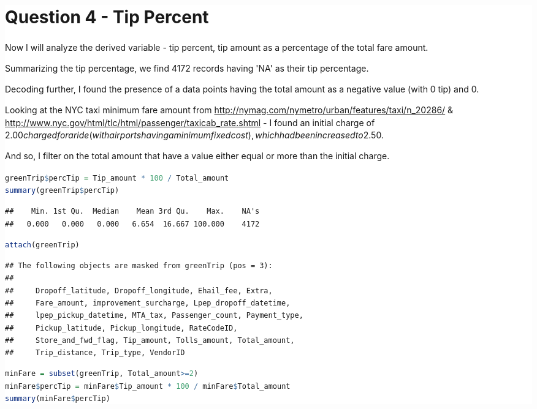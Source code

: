Question 4 - Tip Percent
========================

Now I will analyze the derived variable - tip percent, tip amount as a percentage of the total fare amount.

Summarizing the tip percentage, we find 4172 records having 'NA' as their tip percentage.

Decoding further, I found the presence of a data points having the total amount as a negative value (with 0 tip) and 0.

Looking at the NYC taxi minimum fare amount from <http://nymag.com/nymetro/urban/features/taxi/n_20286/> & <http://www.nyc.gov/html/tlc/html/passenger/taxicab_rate.shtml> - I found an initial charge of $2.00 charged for a ride (with airports having a minimum fixed cost), which had been increased to 2.50$.

And so, I filter on the total amount that have a value either equal or more than the initial charge.

``` r
greenTrip$percTip = Tip_amount * 100 / Total_amount
summary(greenTrip$percTip)
```

    ##    Min. 1st Qu.  Median    Mean 3rd Qu.    Max.    NA's 
    ##   0.000   0.000   0.000   6.654  16.667 100.000    4172

``` r
attach(greenTrip)
```

    ## The following objects are masked from greenTrip (pos = 3):
    ## 
    ##     Dropoff_latitude, Dropoff_longitude, Ehail_fee, Extra,
    ##     Fare_amount, improvement_surcharge, Lpep_dropoff_datetime,
    ##     lpep_pickup_datetime, MTA_tax, Passenger_count, Payment_type,
    ##     Pickup_latitude, Pickup_longitude, RateCodeID,
    ##     Store_and_fwd_flag, Tip_amount, Tolls_amount, Total_amount,
    ##     Trip_distance, Trip_type, VendorID

``` r
minFare = subset(greenTrip, Total_amount>=2)
minFare$percTip = minFare$Tip_amount * 100 / minFare$Total_amount
summary(minFare$percTip)
```
